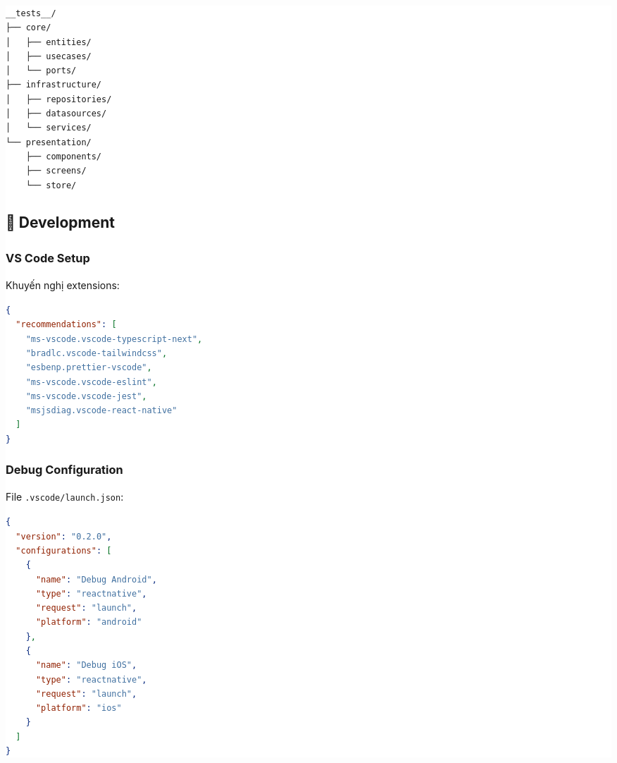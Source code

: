 ```
__tests__/
├── core/
│   ├── entities/
│   ├── usecases/
│   └── ports/
├── infrastructure/
│   ├── repositories/
│   ├── datasources/
│   └── services/
└── presentation/
    ├── components/
    ├── screens/
    └── store/
```

## 🔧 Development

### VS Code Setup

Khuyến nghị extensions:

```json
{
  "recommendations": [
    "ms-vscode.vscode-typescript-next",
    "bradlc.vscode-tailwindcss",
    "esbenp.prettier-vscode",
    "ms-vscode.vscode-eslint",
    "ms-vscode.vscode-jest",
    "msjsdiag.vscode-react-native"
  ]
}
```

### Debug Configuration

File `.vscode/launch.json`:

```json
{
  "version": "0.2.0",
  "configurations": [
    {
      "name": "Debug Android",
      "type": "reactnative",
      "request": "launch",
      "platform": "android"
    },
    {
      "name": "Debug iOS",
      "type": "reactnative", 
      "request": "launch",
      "platform": "ios"
    }
  ]
}
```
